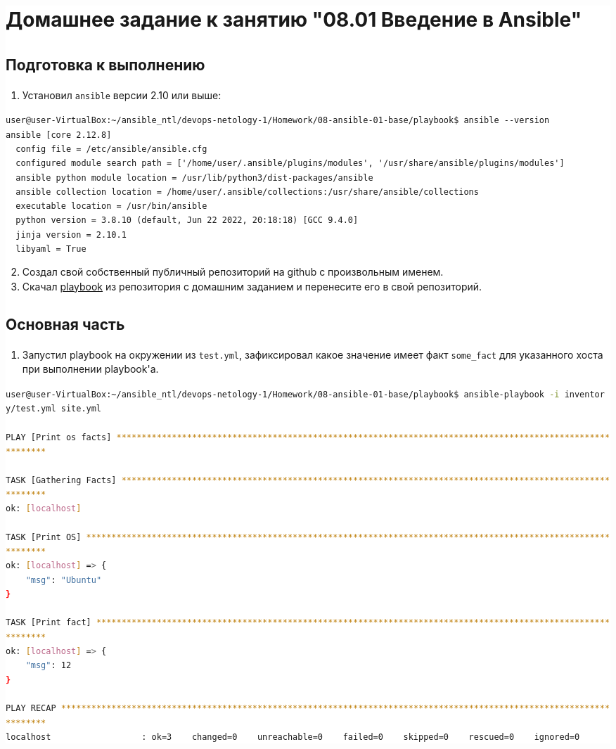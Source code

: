 # Домашнее задание к занятию "08.01 Введение в Ansible"

## Подготовка к выполнению
1. Установил `ansible` версии 2.10 или выше:
```
user@user-VirtualBox:~/ansible_ntl/devops-netology-1/Homework/08-ansible-01-base/playbook$ ansible --version
ansible [core 2.12.8]
  config file = /etc/ansible/ansible.cfg
  configured module search path = ['/home/user/.ansible/plugins/modules', '/usr/share/ansible/plugins/modules']
  ansible python module location = /usr/lib/python3/dist-packages/ansible
  ansible collection location = /home/user/.ansible/collections:/usr/share/ansible/collections
  executable location = /usr/bin/ansible
  python version = 3.8.10 (default, Jun 22 2022, 20:18:18) [GCC 9.4.0]
  jinja version = 2.10.1
  libyaml = True
```
2. Создал свой собственный публичный репозиторий на github с произвольным именем.  
3. Скачал [playbook](./playbook/) из репозитория с домашним заданием и перенесите его в свой репозиторий.  

## Основная часть  
1. Запустил playbook на окружении из `test.yml`, зафиксировал какое значение имеет факт `some_fact` для указанного хоста при выполнении playbook'a.  
```bash
user@user-VirtualBox:~/ansible_ntl/devops-netology-1/Homework/08-ansible-01-base/playbook$ ansible-playbook -i inventory/test.yml site.yml

PLAY [Print os facts] **********************************************************************************************************

TASK [Gathering Facts] *********************************************************************************************************
ok: [localhost]

TASK [Print OS] ****************************************************************************************************************
ok: [localhost] => {
    "msg": "Ubuntu"
}

TASK [Print fact] **************************************************************************************************************
ok: [localhost] => {
    "msg": 12
}

PLAY RECAP *********************************************************************************************************************
localhost                  : ok=3    changed=0    unreachable=0    failed=0    skipped=0    rescued=0    ignored=0   
```
